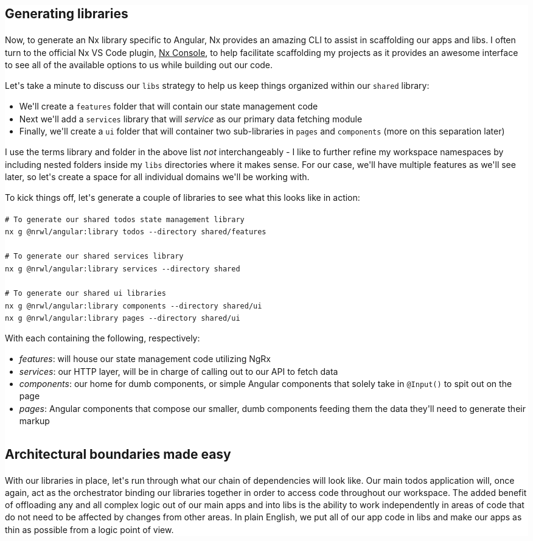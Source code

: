 ## Generating libraries

Now, to generate an Nx library specific to Angular, Nx provides an amazing CLI to assist
in scaffolding our apps and libs. I often turn to the official Nx VS Code
plugin, [Nx Console](https://marketplace.visualstudio.com/items?itemName=nrwl.angular-console),
to help facilitate scaffolding my projects as it provides an awesome interface to see all of the
available options to us while building out our code.

Let's take a minute to discuss our `libs` strategy to help us keep things organized within our `shared` library:

-   We'll create a `features` folder that will contain our state management code
-   Next we'll add a `services` library that will _service_ as our primary data fetching module
-   Finally, we'll create a `ui` folder that will container two sub-libraries in `pages` and `components` (more on this
    separation later)

I use the terms library and folder in the above list _not_ interchangeably - I like to further refine
my workspace namespaces by including nested folders inside my `libs` directories where it makes sense.
For our case, we'll have multiple features as we'll see later, so let's create a space for all individual
domains we'll be working with.

To kick things off, let's generate a couple of libraries to see what this looks like in action:

```shell
# To generate our shared todos state management library
nx g @nrwl/angular:library todos --directory shared/features

# To generate our shared services library
nx g @nrwl/angular:library services --directory shared

# To generate our shared ui libraries
nx g @nrwl/angular:library components --directory shared/ui
nx g @nrwl/angular:library pages --directory shared/ui
```

With each containing the following, respectively:

-   _features_: will house our state management code utilizing NgRx
-   _services_: our HTTP layer, will be in charge of calling out to our API to fetch data
-   _components_: our home for dumb components, or simple Angular components that solely take in `@Input()` to spit out on
    the page
-   _pages_: Angular components that compose our smaller, dumb components feeding them the data they'll need to generate
    their markup

## Architectural boundaries made easy

With our libraries in place, let's run through what our chain of dependencies will look like. Our main todos application
will, once again, act as the orchestrator binding our libraries together in order to access code throughout our
workspace. The added
benefit of offloading any and all complex logic out of our main apps and into libs is the ability to work independently
in areas
of code that do not need to be affected by changes from other areas. In plain English, we put all of our app code in
libs and make our
apps as thin as possible from a logic point of view.
